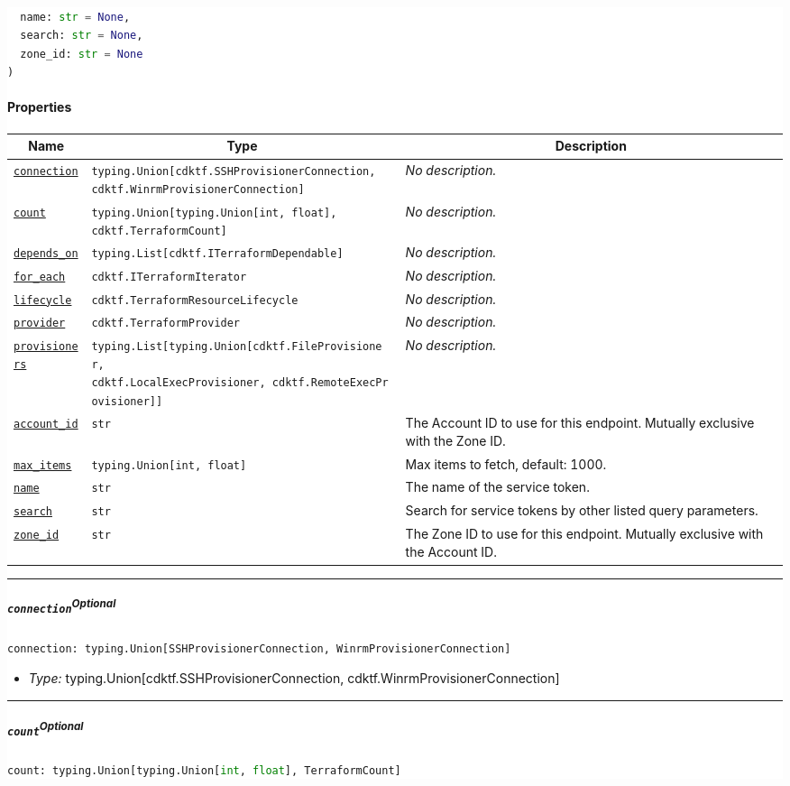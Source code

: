 ```python
  name: str = None,
  search: str = None,
  zone_id: str = None
)
```

#### Properties <a name="Properties" id="Properties"></a>

| **Name** | **Type** | **Description** |
| --- | --- | --- |
| <code><a href="#@cdktf/provider-cloudflare.dataCloudflareZeroTrustAccessServiceTokens.DataCloudflareZeroTrustAccessServiceTokensConfig.property.connection">connection</a></code> | <code>typing.Union[cdktf.SSHProvisionerConnection, cdktf.WinrmProvisionerConnection]</code> | *No description.* |
| <code><a href="#@cdktf/provider-cloudflare.dataCloudflareZeroTrustAccessServiceTokens.DataCloudflareZeroTrustAccessServiceTokensConfig.property.count">count</a></code> | <code>typing.Union[typing.Union[int, float], cdktf.TerraformCount]</code> | *No description.* |
| <code><a href="#@cdktf/provider-cloudflare.dataCloudflareZeroTrustAccessServiceTokens.DataCloudflareZeroTrustAccessServiceTokensConfig.property.dependsOn">depends_on</a></code> | <code>typing.List[cdktf.ITerraformDependable]</code> | *No description.* |
| <code><a href="#@cdktf/provider-cloudflare.dataCloudflareZeroTrustAccessServiceTokens.DataCloudflareZeroTrustAccessServiceTokensConfig.property.forEach">for_each</a></code> | <code>cdktf.ITerraformIterator</code> | *No description.* |
| <code><a href="#@cdktf/provider-cloudflare.dataCloudflareZeroTrustAccessServiceTokens.DataCloudflareZeroTrustAccessServiceTokensConfig.property.lifecycle">lifecycle</a></code> | <code>cdktf.TerraformResourceLifecycle</code> | *No description.* |
| <code><a href="#@cdktf/provider-cloudflare.dataCloudflareZeroTrustAccessServiceTokens.DataCloudflareZeroTrustAccessServiceTokensConfig.property.provider">provider</a></code> | <code>cdktf.TerraformProvider</code> | *No description.* |
| <code><a href="#@cdktf/provider-cloudflare.dataCloudflareZeroTrustAccessServiceTokens.DataCloudflareZeroTrustAccessServiceTokensConfig.property.provisioners">provisioners</a></code> | <code>typing.List[typing.Union[cdktf.FileProvisioner, cdktf.LocalExecProvisioner, cdktf.RemoteExecProvisioner]]</code> | *No description.* |
| <code><a href="#@cdktf/provider-cloudflare.dataCloudflareZeroTrustAccessServiceTokens.DataCloudflareZeroTrustAccessServiceTokensConfig.property.accountId">account_id</a></code> | <code>str</code> | The Account ID to use for this endpoint. Mutually exclusive with the Zone ID. |
| <code><a href="#@cdktf/provider-cloudflare.dataCloudflareZeroTrustAccessServiceTokens.DataCloudflareZeroTrustAccessServiceTokensConfig.property.maxItems">max_items</a></code> | <code>typing.Union[int, float]</code> | Max items to fetch, default: 1000. |
| <code><a href="#@cdktf/provider-cloudflare.dataCloudflareZeroTrustAccessServiceTokens.DataCloudflareZeroTrustAccessServiceTokensConfig.property.name">name</a></code> | <code>str</code> | The name of the service token. |
| <code><a href="#@cdktf/provider-cloudflare.dataCloudflareZeroTrustAccessServiceTokens.DataCloudflareZeroTrustAccessServiceTokensConfig.property.search">search</a></code> | <code>str</code> | Search for service tokens by other listed query parameters. |
| <code><a href="#@cdktf/provider-cloudflare.dataCloudflareZeroTrustAccessServiceTokens.DataCloudflareZeroTrustAccessServiceTokensConfig.property.zoneId">zone_id</a></code> | <code>str</code> | The Zone ID to use for this endpoint. Mutually exclusive with the Account ID. |

---

##### `connection`<sup>Optional</sup> <a name="connection" id="@cdktf/provider-cloudflare.dataCloudflareZeroTrustAccessServiceTokens.DataCloudflareZeroTrustAccessServiceTokensConfig.property.connection"></a>

```python
connection: typing.Union[SSHProvisionerConnection, WinrmProvisionerConnection]
```

- *Type:* typing.Union[cdktf.SSHProvisionerConnection, cdktf.WinrmProvisionerConnection]

---

##### `count`<sup>Optional</sup> <a name="count" id="@cdktf/provider-cloudflare.dataCloudflareZeroTrustAccessServiceTokens.DataCloudflareZeroTrustAccessServiceTokensConfig.property.count"></a>

```python
count: typing.Union[typing.Union[int, float], TerraformCount]
```
